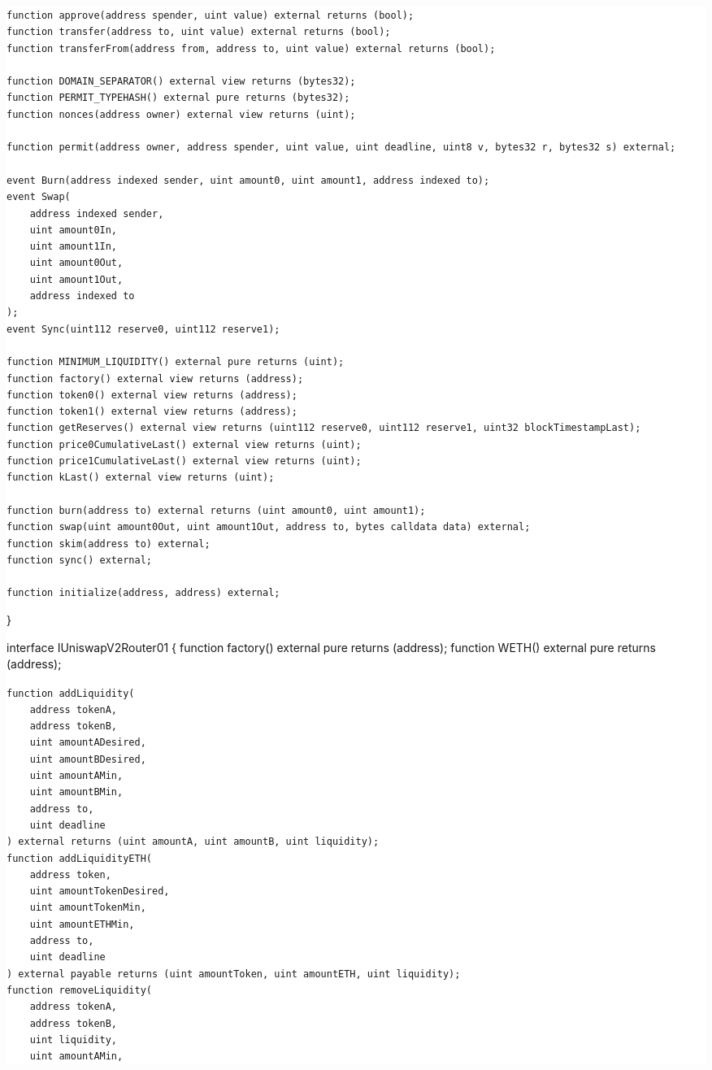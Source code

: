     function approve(address spender, uint value) external returns (bool);
    function transfer(address to, uint value) external returns (bool);
    function transferFrom(address from, address to, uint value) external returns (bool);

    function DOMAIN_SEPARATOR() external view returns (bytes32);
    function PERMIT_TYPEHASH() external pure returns (bytes32);
    function nonces(address owner) external view returns (uint);

    function permit(address owner, address spender, uint value, uint deadline, uint8 v, bytes32 r, bytes32 s) external;
    
    event Burn(address indexed sender, uint amount0, uint amount1, address indexed to);
    event Swap(
        address indexed sender,
        uint amount0In,
        uint amount1In,
        uint amount0Out,
        uint amount1Out,
        address indexed to
    );
    event Sync(uint112 reserve0, uint112 reserve1);

    function MINIMUM_LIQUIDITY() external pure returns (uint);
    function factory() external view returns (address);
    function token0() external view returns (address);
    function token1() external view returns (address);
    function getReserves() external view returns (uint112 reserve0, uint112 reserve1, uint32 blockTimestampLast);
    function price0CumulativeLast() external view returns (uint);
    function price1CumulativeLast() external view returns (uint);
    function kLast() external view returns (uint);

    function burn(address to) external returns (uint amount0, uint amount1);
    function swap(uint amount0Out, uint amount1Out, address to, bytes calldata data) external;
    function skim(address to) external;
    function sync() external;

    function initialize(address, address) external;
}

interface IUniswapV2Router01 {
    function factory() external pure returns (address);
    function WETH() external pure returns (address);

    function addLiquidity(
        address tokenA,
        address tokenB,
        uint amountADesired,
        uint amountBDesired,
        uint amountAMin,
        uint amountBMin,
        address to,
        uint deadline
    ) external returns (uint amountA, uint amountB, uint liquidity);
    function addLiquidityETH(
        address token,
        uint amountTokenDesired,
        uint amountTokenMin,
        uint amountETHMin,
        address to,
        uint deadline
    ) external payable returns (uint amountToken, uint amountETH, uint liquidity);
    function removeLiquidity(
        address tokenA,
        address tokenB,
        uint liquidity,
        uint amountAMin,